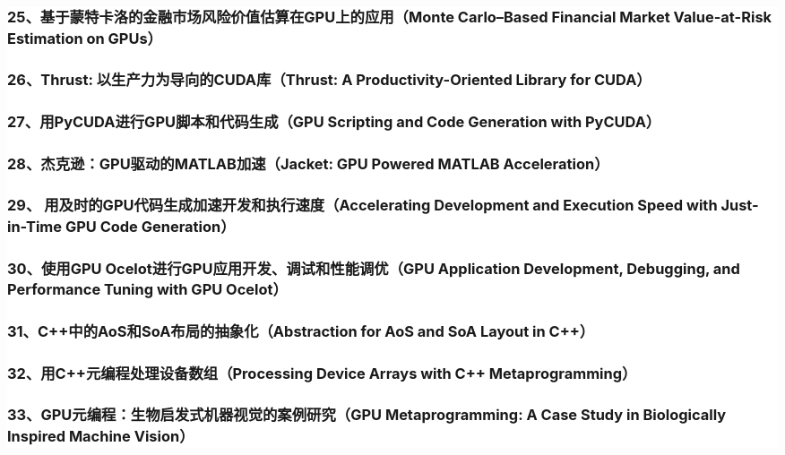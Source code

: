 ### 25、基于蒙特卡洛的金融市场风险价值估算在GPU上的应用（Monte Carlo–Based Financial Market Value-at-Risk Estimation on GPUs）

### 26、Thrust: 以生产力为导向的CUDA库（Thrust: A Productivity-Oriented Library for CUDA）

### 27、用PyCUDA进行GPU脚本和代码生成（GPU Scripting and Code Generation with PyCUDA）

### 28、杰克逊：GPU驱动的MATLAB加速（Jacket: GPU Powered MATLAB Acceleration）

### 29、 用及时的GPU代码生成加速开发和执行速度（Accelerating Development and Execution Speed with Just-in-Time GPU Code Generation）

### 30、使用GPU Ocelot进行GPU应用开发、调试和性能调优（GPU Application Development, Debugging, and Performance Tuning with GPU Ocelot）

### 31、C++中的AoS和SoA布局的抽象化（Abstraction for AoS and SoA Layout in C++）

### 32、用C++元编程处理设备数组（Processing Device Arrays with C++ Metaprogramming）

### 33、GPU元编程：生物启发式机器视觉的案例研究（GPU Metaprogramming: A Case Study in Biologically Inspired Machine Vision）

